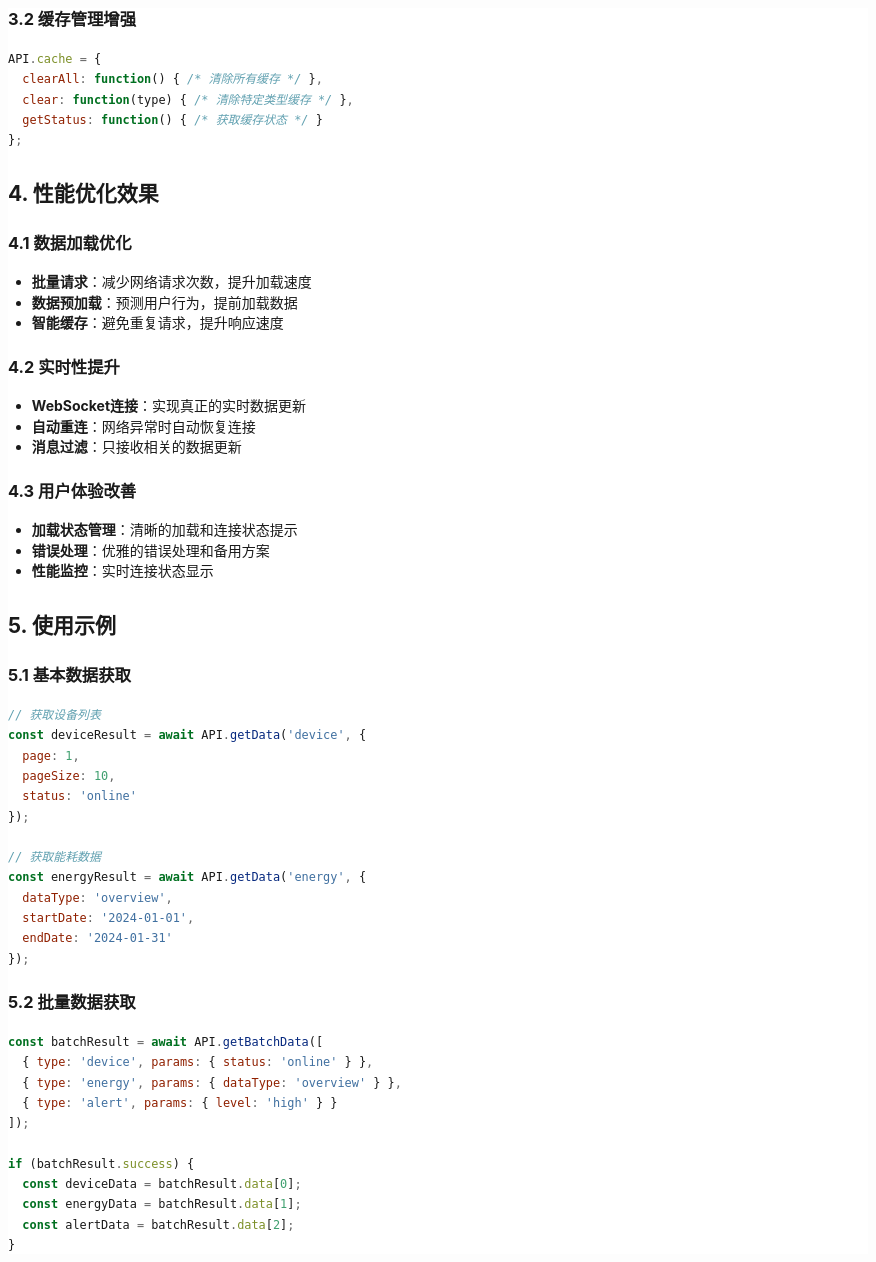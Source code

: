 ### 3.2 缓存管理增强
```javascript
API.cache = {
  clearAll: function() { /* 清除所有缓存 */ },
  clear: function(type) { /* 清除特定类型缓存 */ },
  getStatus: function() { /* 获取缓存状态 */ }
};
```

## 4. 性能优化效果

### 4.1 数据加载优化
- **批量请求**：减少网络请求次数，提升加载速度
- **数据预加载**：预测用户行为，提前加载数据
- **智能缓存**：避免重复请求，提升响应速度

### 4.2 实时性提升
- **WebSocket连接**：实现真正的实时数据更新
- **自动重连**：网络异常时自动恢复连接
- **消息过滤**：只接收相关的数据更新

### 4.3 用户体验改善
- **加载状态管理**：清晰的加载和连接状态提示
- **错误处理**：优雅的错误处理和备用方案
- **性能监控**：实时连接状态显示

## 5. 使用示例

### 5.1 基本数据获取
```javascript
// 获取设备列表
const deviceResult = await API.getData('device', {
  page: 1,
  pageSize: 10,
  status: 'online'
});

// 获取能耗数据
const energyResult = await API.getData('energy', {
  dataType: 'overview',
  startDate: '2024-01-01',
  endDate: '2024-01-31'
});
```

### 5.2 批量数据获取
```javascript
const batchResult = await API.getBatchData([
  { type: 'device', params: { status: 'online' } },
  { type: 'energy', params: { dataType: 'overview' } },
  { type: 'alert', params: { level: 'high' } }
]);

if (batchResult.success) {
  const deviceData = batchResult.data[0];
  const energyData = batchResult.data[1];
  const alertData = batchResult.data[2];
}
```
